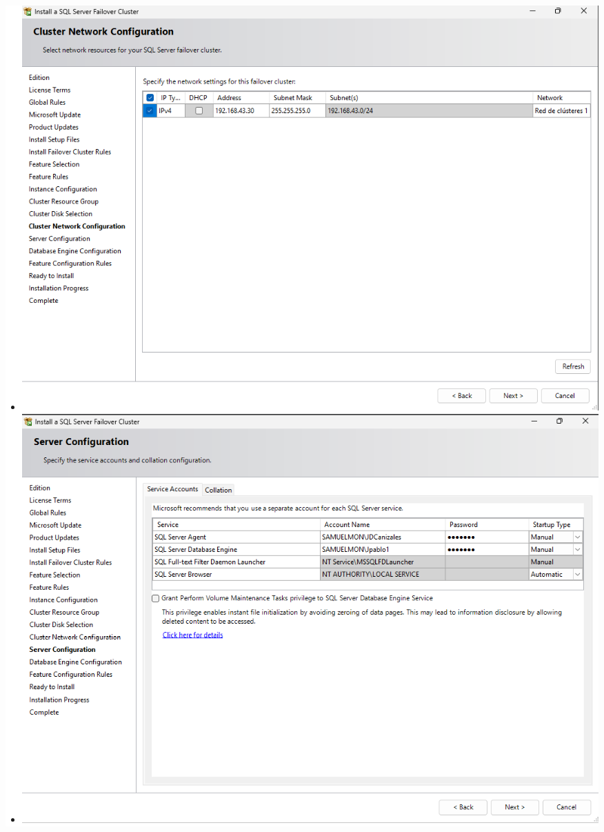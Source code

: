    - ![Instalador SQL Server - Paso 6](Imagenes/Canizales/image6.png)
   - ![Instalador SQL Server - Paso 7](Imagenes/Canizales/image7.png)
